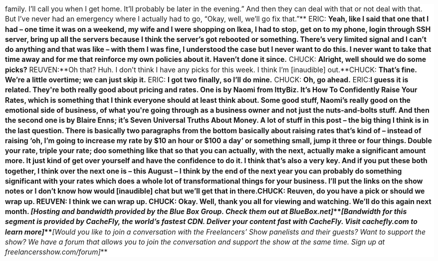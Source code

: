 family. I’ll call you when I get home. It’ll probably be later in the evening.” And then they can deal with that or not deal with that. But I’ve never had an emergency where I actually had to go, “Okay, well, we’ll go fix that.”** ERIC: **Yeah, like I said that one that I had – one time it was on a weekend, my wife and I were shopping on Ikea, I had to stop, get on to my phone, login through SSH server, bring up all the servers because I think the server’s got rebooted or something. There’s very limited signal and I can’t do anything and that was like – with them I was fine, I understood the case but I never want to do this. I never want to take that time away and for me that reinforce my own policies about it. Haven’t done it since.** CHUCK: **Alright, well should we do some picks?** REUVEN:**Oh that? Huh. I don’t think I have any picks for this week. I think I’m [inaudible] out.**CHUCK: **That’s fine. We’re a little overtime; we can just skip it.** ERIC: **I got two finally, so I’ll do mine.** CHUCK: **Oh, go ahead.** ERIC:**I guess it is related. They're both really good about pricing and rates. One is by Naomi from IttyBiz. It’s How To Confidently Raise Your Rates, which is something that I think everyone should at least think about. Some good stuff, Naomi’s really good on the emotional side of business, of what you're going through as a business owner and not just the nuts-and-bolts stuff. And then the second one is by Blaire Enns; it’s Seven Universal Truths About Money. A lot of stuff in this post – the big thing I think is in the last question. There is basically two paragraphs from the bottom basically about raising rates that’s kind of – instead of raising ‘oh, I’m going to increase my rate by $10 an hour or $100 a day’ or something small, jump it three or four things. Double your rate, triple your rate; doo something like that so that you can actually, with the next, actually make a significant amount more. It just kind of get over yourself and have the confidence to do it. I think that’s also a very key. And if you put these both together, I think over the next one is – this August – I think by the end of the next year you can probably do something significant with your rates which does a whole lot of transformational things for your business. I’ll put the links on the show notes or I don’t know how would [inaudible] chat but we’ll get that in there.**CHUCK: **Reuven, do you have a pick or should we wrap up.** REUVEN: **I think we can wrap up.** CHUCK: **Okay. Well, thank you all for viewing and watching. We’ll do this again next month.** _[Hosting and bandwidth provided by the Blue Box Group. Check them out at BlueBox.net]_\***\*_[Bandwidth for this segment is provided by CacheFly, the world’s fastest CDN. Deliver your content fast with CacheFly. Visit cachefly.com to learn more]_\*\***_[Would you like to join a conversation with the Freelancers’ Show panelists and their guests? Want to support the show? We have a forum that allows you to join the conversation and support the show at the same time. Sign up at freelancersshow.com/forum]_\*\*
